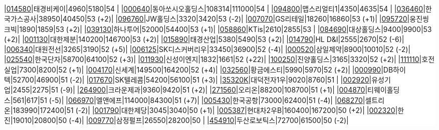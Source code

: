 |[014580](https://finance.daum.net/quotes/A014580)|태경비케이|4960|5180|54 |
|[000640](https://finance.daum.net/quotes/A000640)|동아쏘시오홀딩스|108314|111000|54 |
|[094800](https://finance.daum.net/quotes/A094800)|맵스리얼티1|4350|4635|54 |
|[036460](https://finance.daum.net/quotes/A036460)|한국가스공사|38950|40450|53 (+2)|
|[096760](https://finance.daum.net/quotes/A096760)|JW홀딩스|3320|3420|53 (-2)|
|[007070](https://finance.daum.net/quotes/A007070)|GS리테일|18260|16860|53 (+1)|
|[095720](https://finance.daum.net/quotes/A095720)|웅진씽크빅|1890|1859|53 (+2)|
|[039130](https://finance.daum.net/quotes/A039130)|하나투어|52000|54400|53 (+1)|
|[058860](https://finance.daum.net/quotes/A058860)|KTis|2610|2855|53 |
|[084690](https://finance.daum.net/quotes/A084690)|대상홀딩스|9400|9900|53 (+2)|
|[001130](https://finance.daum.net/quotes/A001130)|대한제분|140200|146700|53 (+2)|
|[015890](https://finance.daum.net/quotes/A015890)|태경산업|5380|5490|53 (+2)|
|[014790](https://finance.daum.net/quotes/A014790)|HL D&I|2555|2670|52 (-6)|
|[006340](https://finance.daum.net/quotes/A006340)|대원전선|3265|3190|52 (+5)|
|[006125](https://finance.daum.net/quotes/A006125)|SK디스커버리우|33450|36900|52 (-4)|
|[000520](https://finance.daum.net/quotes/A000520)|삼일제약|8900|10010|52 (-2)|
|[025540](https://finance.daum.net/quotes/A025540)|한국단자|58700|64100|52 (+3)|
|[011930](https://finance.daum.net/quotes/A011930)|신성이엔지|1832|1661|52 (+22)|
|[100250](https://finance.daum.net/quotes/A100250)|진양홀딩스|3165|3320|52 (+2)|
|[111110](https://finance.daum.net/quotes/A111110)|호전실업|7300|8200|52 (+1)|
|[004170](https://finance.daum.net/quotes/A004170)|신세계|149500|164200|52 (+4)|
|[032560](https://finance.daum.net/quotes/A032560)|황금에스티|5990|5970|52 (+2)|
|[000990](https://finance.daum.net/quotes/A000990)|DB하이텍|52700|46900|51 (-2)|
|[017670](https://finance.daum.net/quotes/A017670)|SK텔레콤|54200|56100|51 (+3)|
|[35320K](https://finance.daum.net/quotes/A35320K)|대덕전자1우|9020|8760|51 |
|[002920](https://finance.daum.net/quotes/A002920)|유성기업|2455|2275|51 (-9)|
|[264900](https://finance.daum.net/quotes/A264900)|크라운제과|9360|9420|51 (+2)|
|[271560](https://finance.daum.net/quotes/A271560)|오리온|88200|108700|51 (+1)|
|[004870](https://finance.daum.net/quotes/A004870)|티웨이홀딩스|561|617|51 (-5)|
|[066970](https://finance.daum.net/quotes/A066970)|엘앤에프|114000|84300|51 (+7)|
|[005430](https://finance.daum.net/quotes/A005430)|한국공항|73000|62400|51 (-4)|
|[068270](https://finance.daum.net/quotes/A068270)|셀트리온|183990|172400|51 (-2)|
|[001790](https://finance.daum.net/quotes/A001790)|대한제당|3045|3040|50 (+1)|
|[005387](https://finance.daum.net/quotes/A005387)|현대차2우B|160400|167200|50 (+2)|
|[002320](https://finance.daum.net/quotes/A002320)|한진|19010|20800|50 (-4)|
|[009770](https://finance.daum.net/quotes/A009770)|삼정펄프|26550|28200|50 |
|[454910](https://finance.daum.net/quotes/A454910)|두산로보틱스|72700|61500|50 (-2)|